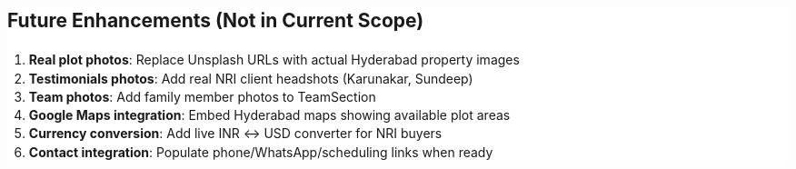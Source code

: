 
## Future Enhancements (Not in Current Scope)

1. **Real plot photos**: Replace Unsplash URLs with actual Hyderabad property images
2. **Testimonials photos**: Add real NRI client headshots (Karunakar, Sundeep)
3. **Team photos**: Add family member photos to TeamSection
4. **Google Maps integration**: Embed Hyderabad maps showing available plot areas
5. **Currency conversion**: Add live INR ↔ USD converter for NRI buyers
6. **Contact integration**: Populate phone/WhatsApp/scheduling links when ready
